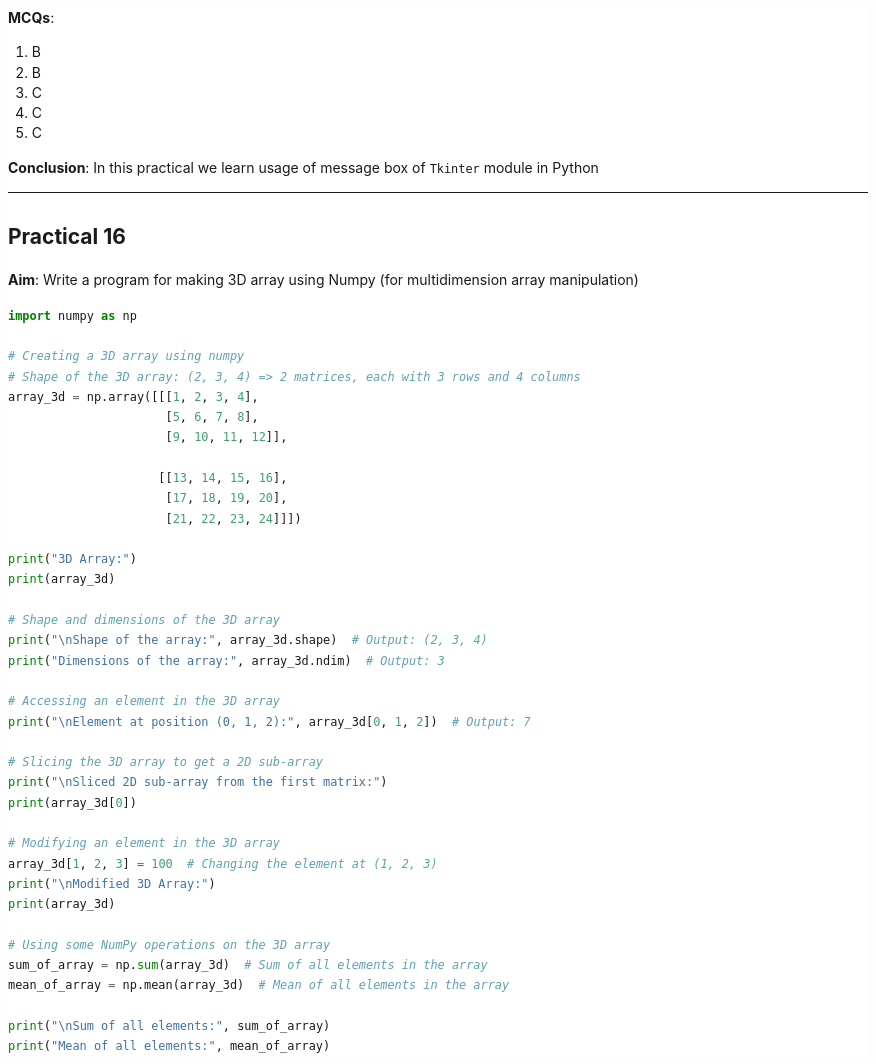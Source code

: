 **MCQs**:

1. B
2. B
3. C
4. C
5. C

**Conclusion**: In this practical we learn usage of message box of `Tkinter` module in Python

---

## Practical 16

**Aim**: Write a program for making 3D array using Numpy (for multidimension array manipulation)

```python
import numpy as np

# Creating a 3D array using numpy
# Shape of the 3D array: (2, 3, 4) => 2 matrices, each with 3 rows and 4 columns
array_3d = np.array([[[1, 2, 3, 4],
                      [5, 6, 7, 8],
                      [9, 10, 11, 12]],

                     [[13, 14, 15, 16],
                      [17, 18, 19, 20],
                      [21, 22, 23, 24]]])

print("3D Array:")
print(array_3d)

# Shape and dimensions of the 3D array
print("\nShape of the array:", array_3d.shape)  # Output: (2, 3, 4)
print("Dimensions of the array:", array_3d.ndim)  # Output: 3

# Accessing an element in the 3D array
print("\nElement at position (0, 1, 2):", array_3d[0, 1, 2])  # Output: 7

# Slicing the 3D array to get a 2D sub-array
print("\nSliced 2D sub-array from the first matrix:")
print(array_3d[0])

# Modifying an element in the 3D array
array_3d[1, 2, 3] = 100  # Changing the element at (1, 2, 3)
print("\nModified 3D Array:")
print(array_3d)

# Using some NumPy operations on the 3D array
sum_of_array = np.sum(array_3d)  # Sum of all elements in the array
mean_of_array = np.mean(array_3d)  # Mean of all elements in the array

print("\nSum of all elements:", sum_of_array)
print("Mean of all elements:", mean_of_array)
```
